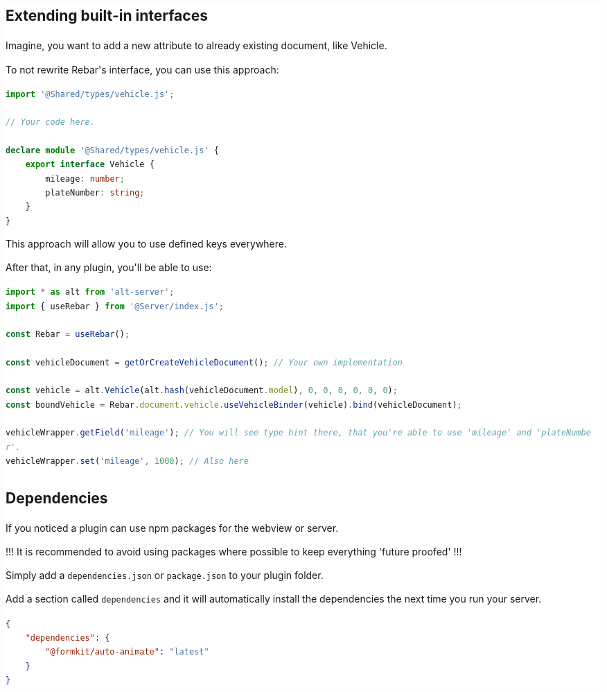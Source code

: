 ## Extending built-in interfaces

Imagine, you want to add a new attribute to already existing document, like Vehicle.

To not rewrite Rebar's interface, you can use this approach:

```ts /plugins/my-awesome-plugin/server/index.ts
import '@Shared/types/vehicle.js';

// Your code here.

declare module '@Shared/types/vehicle.js' {
    export interface Vehicle {
        mileage: number;
        plateNumber: string;
    }
}
```

This approach will allow you to use defined keys everywhere.

After that, in any plugin, you'll be able to use:

```ts /plugins/my-new-plugin/server/index.ts
import * as alt from 'alt-server';
import { useRebar } from '@Server/index.js';

const Rebar = useRebar();

const vehicleDocument = getOrCreateVehicleDocument(); // Your own implementation

const vehicle = alt.Vehicle(alt.hash(vehicleDocument.model), 0, 0, 0, 0, 0, 0);
const boundVehicle = Rebar.document.vehicle.useVehicleBinder(vehicle).bind(vehicleDocument);

vehicleWrapper.getField('mileage'); // You will see type hint there, that you're able to use 'mileage' and 'plateNumber'.
vehicleWrapper.set('mileage', 1000); // Also here
```

## Dependencies

If you noticed a plugin can use npm packages for the webview or server.

!!!
It is recommended to avoid using packages where possible to keep everything 'future proofed'
!!!

Simply add a `dependencies.json` or `package.json` to your plugin folder.

Add a section called `dependencies` and it will automatically install the dependencies the next time you run your server.

```json
{
    "dependencies": {
        "@formkit/auto-animate": "latest"
    }
}
```
